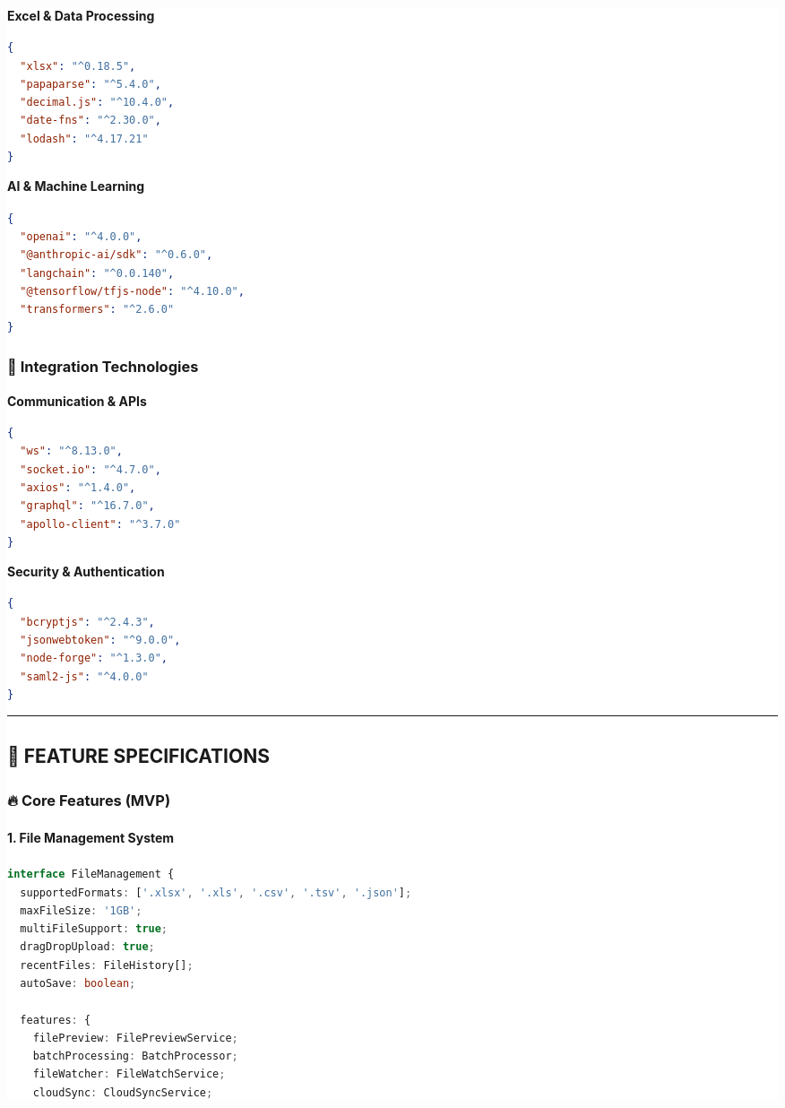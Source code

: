**Excel & Data Processing**
```json
{
  "xlsx": "^0.18.5",
  "papaparse": "^5.4.0",
  "decimal.js": "^10.4.0",
  "date-fns": "^2.30.0",
  "lodash": "^4.17.21"
}
```

**AI & Machine Learning**
```json
{
  "openai": "^4.0.0",
  "@anthropic-ai/sdk": "^0.6.0",
  "langchain": "^0.0.140",
  "@tensorflow/tfjs-node": "^4.10.0",
  "transformers": "^2.6.0"
}
```

### 🔌 **Integration Technologies**

**Communication & APIs**
```json
{
  "ws": "^8.13.0",
  "socket.io": "^4.7.0",
  "axios": "^1.4.0",
  "graphql": "^16.7.0",
  "apollo-client": "^3.7.0"
}
```

**Security & Authentication**
```json
{
  "bcryptjs": "^2.4.3",
  "jsonwebtoken": "^9.0.0",
  "node-forge": "^1.3.0",
  "saml2-js": "^4.0.0"
}
```

---

## 🎯 **FEATURE SPECIFICATIONS**

### 🔥 **Core Features (MVP)**

#### **1. File Management System**
```typescript
interface FileManagement {
  supportedFormats: ['.xlsx', '.xls', '.csv', '.tsv', '.json'];
  maxFileSize: '1GB';
  multiFileSupport: true;
  dragDropUpload: true;
  recentFiles: FileHistory[];
  autoSave: boolean;

  features: {
    filePreview: FilePreviewService;
    batchProcessing: BatchProcessor;
    fileWatcher: FileWatchService;
    cloudSync: CloudSyncService;
```